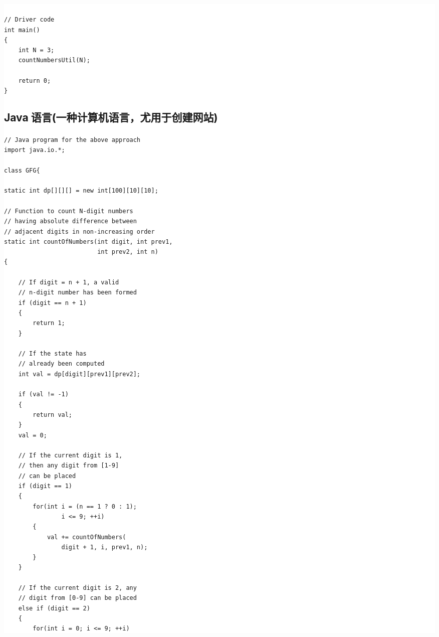 ```

// Driver code
int main()
{
    int N = 3;
    countNumbersUtil(N);

    return 0;
}
```

## Java 语言(一种计算机语言，尤用于创建网站)

```
// Java program for the above approach
import java.io.*;

class GFG{

static int dp[][][] = new int[100][10][10];

// Function to count N-digit numbers
// having absolute difference between
// adjacent digits in non-increasing order
static int countOfNumbers(int digit, int prev1,
                          int prev2, int n)
{

    // If digit = n + 1, a valid
    // n-digit number has been formed
    if (digit == n + 1)
    {
        return 1;
    }

    // If the state has
    // already been computed
    int val = dp[digit][prev1][prev2];

    if (val != -1)
    {
        return val;
    }
    val = 0;

    // If the current digit is 1,
    // then any digit from [1-9]
    // can be placed
    if (digit == 1)
    {
        for(int i = (n == 1 ? 0 : 1);
                i <= 9; ++i)
        {
            val += countOfNumbers(
                digit + 1, i, prev1, n);
        }
    }

    // If the current digit is 2, any
    // digit from [0-9] can be placed
    else if (digit == 2)
    {
        for(int i = 0; i <= 9; ++i)
```